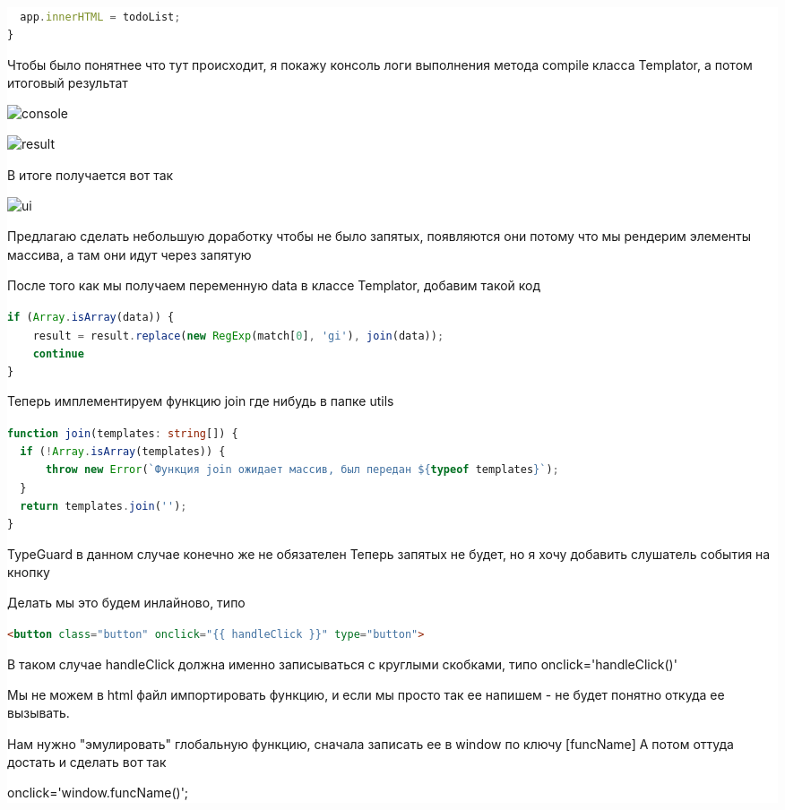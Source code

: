 ```ts
  app.innerHTML = todoList;
}
```

Чтобы было понятнее что тут происходит, я покажу консоль логи выполнения метода compile класса Templator, а потом итоговый результат 

![console](https://i.imgur.com/YzunJrB.png)

![result](https://i.imgur.com/w6Lw7AN.png)

В итоге получается вот так 

![ui](https://i.imgur.com/mXOUY8p.png)

Предлагаю сделать небольшую доработку чтобы не было запятых, появляются они потому что мы рендерим элементы массива, а там они идут через запятую 

После того как мы получаем переменную data в классе Templator, добавим такой код

```ts
if (Array.isArray(data)) {
    result = result.replace(new RegExp(match[0], 'gi'), join(data));
    continue
}
```

Теперь имплементируем функцию join где нибудь в папке utils 

```ts
function join(templates: string[]) {
  if (!Array.isArray(templates)) {
      throw new Error(`Функция join ожидает массив, был передан ${typeof templates}`);
  }
  return templates.join('');
}
```

TypeGuard в данном случае конечно же не обязателен
Теперь запятых не будет, но я хочу добавить слушатель события на кнопку

Делать мы это будем инлайново, типо

```html
<button class="button" onclick="{{ handleClick }}" type="button">
```

В таком случае handleClick должна именно записываться с круглыми скобками, типо onclick='handleClick()'

Мы не можем в html файл импортировать функцию, и если мы просто так ее напишем - не будет понятно откуда ее вызывать. 

Нам нужно "эмулировать" глобальную функцию, сначала записать ее в window по ключу [funcName]
А потом оттуда достать и сделать вот так

onclick='window.funcName()';
